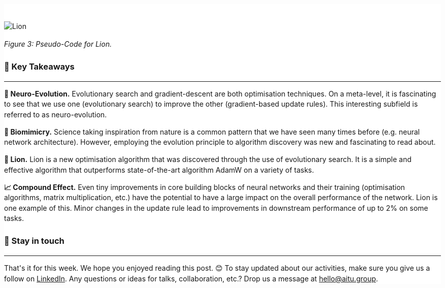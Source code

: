 <br />

![Lion](/posts/lion/lion.png)

_Figure 3: Pseudo-Code for Lion._

### 🔮 Key Takeaways

---

**🧠 Neuro-Evolution.** Evolutionary search and gradient-descent are both
optimisation techniques. On a meta-level, it is fascinating to see that we use
one (evolutionary search) to improve the other (gradient-based update rules).
This interesting subfield is referred to as neuro-evolution.

**🌳 Biomimicry.** Science taking inspiration from nature is a common pattern
that we have seen many times before (e.g. neural network architecture).
However, employing the evolution principle to algorithm discovery was new and 
fascinating to read about.

**🦁 Lion.** Lion is a new optimisation algorithm that was discovered through
the use of evolutionary search. It is a simple and effective algorithm that
outperforms state-of-the-art algorithm AdamW on a variety of tasks.

**📈 Compound Effect.** Even tiny improvements in core building blocks of
neural networks and their training (optimisation algorithms, matrix
multiplication, etc.) have the potential to have a large impact on the overall 
performance of the network. Lion is one example of this. Minor changes in the
update rule lead to improvements in downstream performance of up to 2% on some 
tasks.

### 📣 Stay in touch

---

That's it for this week. We hope you enjoyed reading this post. 😊 To stay
updated about our activities, make sure you give us a follow on
[LinkedIn](https://www.linkedin.com/company/aitu-dk/). Any questions or ideas
for talks, collaboration, etc.? Drop us a message at
[hello@aitu.group](mailto:hello@aitu.group).
